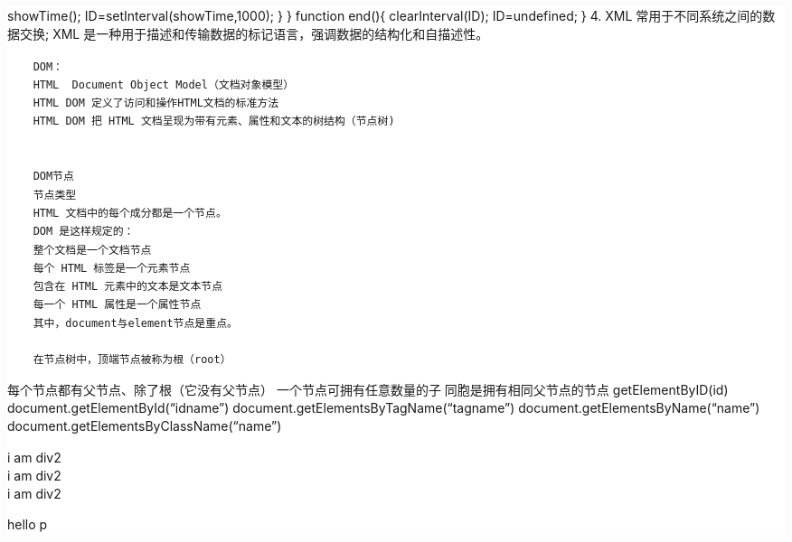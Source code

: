 showTime();
ID=setInterval(showTime,1000);
}
}
function end(){
clearInterval(ID);
ID=undefined;
}
</script> 4. XML 常用于不同系统之间的数据交换; XML 是一种用于描述和传输数据的标记语言，强调数据的结构化和自描述性。

    	DOM：
    	HTML  Document Object Model（文档对象模型）
    	HTML DOM 定义了访问和操作HTML文档的标准方法
    	HTML DOM 把 HTML 文档呈现为带有元素、属性和文本的树结构（节点树)


    	DOM节点
    	节点类型
    	HTML 文档中的每个成分都是一个节点。
    	DOM 是这样规定的：
    	整个文档是一个文档节点
    	每个 HTML 标签是一个元素节点
    	包含在 HTML 元素中的文本是文本节点
    	每一个 HTML 属性是一个属性节点
    	其中，document与element节点是重点。

    	在节点树中，顶端节点被称为根（root）

每个节点都有父节点、除了根（它没有父节点）
一个节点可拥有任意数量的子
同胞是拥有相同父节点的节点
getElementByID(id)
document.getElementById(“idname”)
document.getElementsByTagName(“tagname”)
document.getElementsByName(“name”)
document.getElementsByClassName(“name”)
<div id="div1">
<div class="div2">i am div2</div>
<div name="yuan">i am div2</div>
<div id="div3">i am div2</div>
<p>hello p</p>
</div>
<script>
var div1=document.getElementById("div1");
////支持;
// var ele= div1.getElementsByTagName("p"); by TagName 和 byClassName 都可以在 div 上去找，但 byID 和 byName 都只能在全局 document 上找。
// alert(ele.length);
////支持
// var ele2=div1.getElementsByClassName("div2");
// alert(ele2.length);
////不支持
// var ele3=div1.getElementById("div3"); 只能在全局中去找，只能用于全局 document 对象。
// alert(ele3.length);
////不支持
// var ele4=div1.getElementsByName("yuan"); 只能用于全局 document 对象
// alert(ele4.length)
</script>
